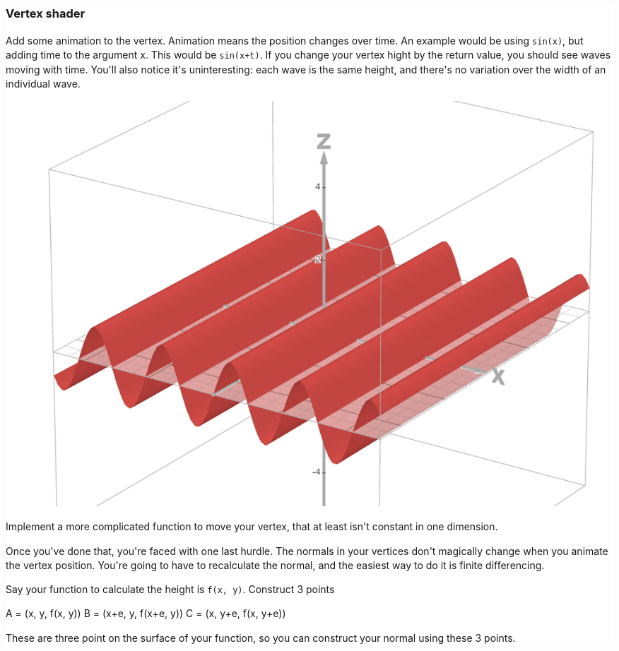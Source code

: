 ### Vertex shader

Add some animation to the vertex. Animation means the position changes over time. An example would be using `sin(x)`, but adding time to the argument x. This would be `sin(x+t)`. If you change your vertex hight by the return value, you should see waves moving with time. You'll also notice it's uninteresting: each wave is the same height, and there's no variation over the width of an individual wave. 

![Sine wave](./description_images/sin3d.png)

Implement a more complicated function to move your vertex, that at least isn't constant in one dimension.

Once you've done that, you're faced with one last hurdle. The normals in your vertices don't magically change when you animate the vertex position. You're going to have to recalculate the normal, and the easiest way to do it is finite differencing.

Say your function to calculate the height is `f(x, y)`. Construct 3 points 

A = (x, y, f(x, y))
B = (x+e, y, f(x+e, y))
C = (x, y+e, f(x, y+e))

These are three point on the surface of your function, so you can construct your normal using these 3 points.

